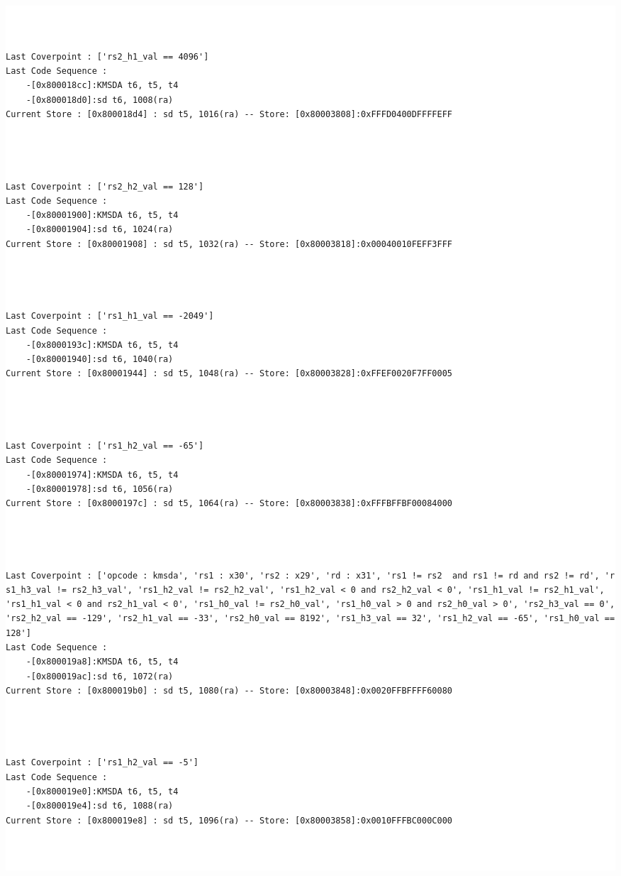 ```



Last Coverpoint : ['rs2_h1_val == 4096']
Last Code Sequence : 
	-[0x800018cc]:KMSDA t6, t5, t4
	-[0x800018d0]:sd t6, 1008(ra)
Current Store : [0x800018d4] : sd t5, 1016(ra) -- Store: [0x80003808]:0xFFFD0400DFFFFEFF




Last Coverpoint : ['rs2_h2_val == 128']
Last Code Sequence : 
	-[0x80001900]:KMSDA t6, t5, t4
	-[0x80001904]:sd t6, 1024(ra)
Current Store : [0x80001908] : sd t5, 1032(ra) -- Store: [0x80003818]:0x00040010FEFF3FFF




Last Coverpoint : ['rs1_h1_val == -2049']
Last Code Sequence : 
	-[0x8000193c]:KMSDA t6, t5, t4
	-[0x80001940]:sd t6, 1040(ra)
Current Store : [0x80001944] : sd t5, 1048(ra) -- Store: [0x80003828]:0xFFEF0020F7FF0005




Last Coverpoint : ['rs1_h2_val == -65']
Last Code Sequence : 
	-[0x80001974]:KMSDA t6, t5, t4
	-[0x80001978]:sd t6, 1056(ra)
Current Store : [0x8000197c] : sd t5, 1064(ra) -- Store: [0x80003838]:0xFFFBFFBF00084000




Last Coverpoint : ['opcode : kmsda', 'rs1 : x30', 'rs2 : x29', 'rd : x31', 'rs1 != rs2  and rs1 != rd and rs2 != rd', 'rs1_h3_val != rs2_h3_val', 'rs1_h2_val != rs2_h2_val', 'rs1_h2_val < 0 and rs2_h2_val < 0', 'rs1_h1_val != rs2_h1_val', 'rs1_h1_val < 0 and rs2_h1_val < 0', 'rs1_h0_val != rs2_h0_val', 'rs1_h0_val > 0 and rs2_h0_val > 0', 'rs2_h3_val == 0', 'rs2_h2_val == -129', 'rs2_h1_val == -33', 'rs2_h0_val == 8192', 'rs1_h3_val == 32', 'rs1_h2_val == -65', 'rs1_h0_val == 128']
Last Code Sequence : 
	-[0x800019a8]:KMSDA t6, t5, t4
	-[0x800019ac]:sd t6, 1072(ra)
Current Store : [0x800019b0] : sd t5, 1080(ra) -- Store: [0x80003848]:0x0020FFBFFFF60080




Last Coverpoint : ['rs1_h2_val == -5']
Last Code Sequence : 
	-[0x800019e0]:KMSDA t6, t5, t4
	-[0x800019e4]:sd t6, 1088(ra)
Current Store : [0x800019e8] : sd t5, 1096(ra) -- Store: [0x80003858]:0x0010FFFBC000C000




```